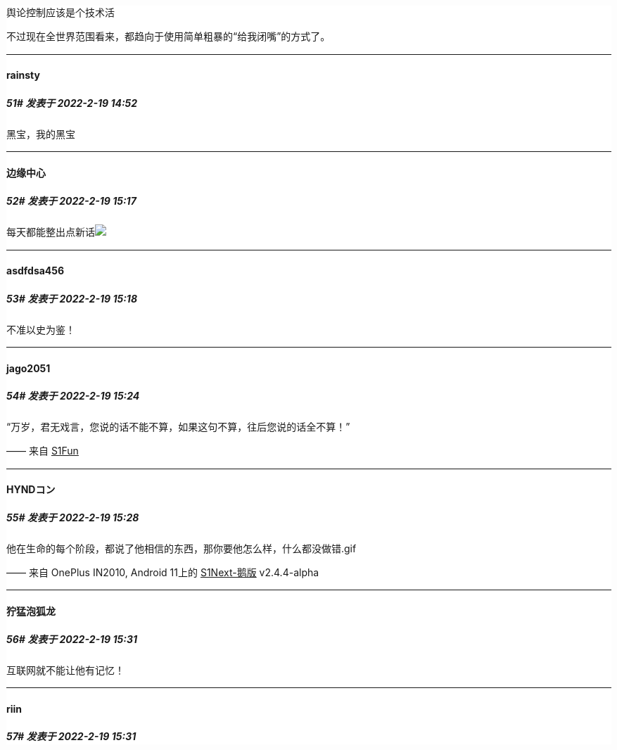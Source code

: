 舆论控制应该是个技术活

不过现在全世界范围看来，都趋向于使用简单粗暴的“给我闭嘴”的方式了。

*****

####  rainsty  
##### 51#       发表于 2022-2-19 14:52

黑宝，我的黑宝

*****

####  边缘中心  
##### 52#       发表于 2022-2-19 15:17

每天都能整出点新话<img src="https://static.saraba1st.com/image/smiley/face2017/065.png" referrerpolicy="no-referrer">

*****

####  asdfdsa456  
##### 53#       发表于 2022-2-19 15:18

不准以史为鉴！

*****

####  jago2051  
##### 54#       发表于 2022-2-19 15:24

“万岁，君无戏言，您说的话不能不算，如果这句不算，往后您说的话全不算！”

—— 来自 [S1Fun](https://s1fun.koalcat.com)

*****

####  HYNDコン  
##### 55#       发表于 2022-2-19 15:28

他在生命的每个阶段，都说了他相信的东西，那你要他怎么样，什么都没做错.gif

—— 来自 OnePlus IN2010, Android 11上的 [S1Next-鹅版](https://github.com/ykrank/S1-Next/releases) v2.4.4-alpha

*****

####  狞猛泡狐龙  
##### 56#       发表于 2022-2-19 15:31

互联网就不能让他有记忆！

*****

####  riin  
##### 57#       发表于 2022-2-19 15:31
